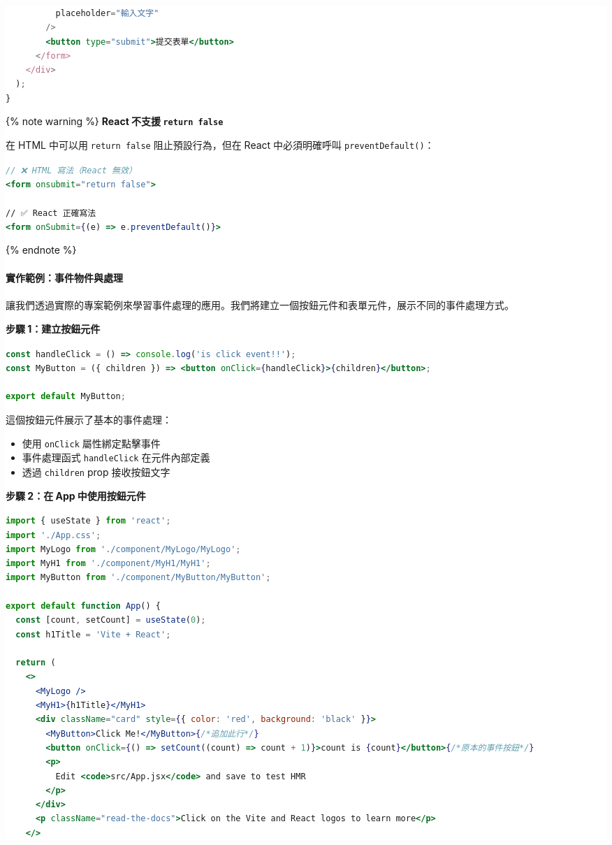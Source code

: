 ```jsx
          placeholder="輸入文字"
        />
        <button type="submit">提交表單</button>
      </form>
    </div>
  );
}
```

{% note warning %}
**React 不支援 `return false`**

在 HTML 中可以用 `return false` 阻止預設行為，但在 React 中必須明確呼叫 `preventDefault()`：

```jsx
// ❌ HTML 寫法（React 無效）
<form onsubmit="return false">

// ✅ React 正確寫法
<form onSubmit={(e) => e.preventDefault()}>
```
{% endnote %}

#### 實作範例：事件物件與處理

讓我們透過實際的專案範例來學習事件處理的應用。我們將建立一個按鈕元件和表單元件，展示不同的事件處理方式。

**步驟 1：建立按鈕元件**

```jsx src\component\MyButton\MyButton.jsx
const handleClick = () => console.log('is click event!!');
const MyButton = ({ children }) => <button onClick={handleClick}>{children}</button>;

export default MyButton;
```

這個按鈕元件展示了基本的事件處理：
- 使用 `onClick` 屬性綁定點擊事件
- 事件處理函式 `handleClick` 在元件內部定義
- 透過 `children` prop 接收按鈕文字

**步驟 2：在 App 中使用按鈕元件**

```jsx src\App.jsx
import { useState } from 'react';
import './App.css';
import MyLogo from './component/MyLogo/MyLogo';
import MyH1 from './component/MyH1/MyH1';
import MyButton from './component/MyButton/MyButton';

export default function App() {
  const [count, setCount] = useState(0);
  const h1Title = 'Vite + React';

  return (
    <>
      <MyLogo />
      <MyH1>{h1Title}</MyH1>
      <div className="card" style={{ color: 'red', background: 'black' }}>
        <MyButton>Click Me!</MyButton>{/*追加此行*/}
        <button onClick={() => setCount((count) => count + 1)}>count is {count}</button>{/*原本的事件按鈕*/}
        <p>
          Edit <code>src/App.jsx</code> and save to test HMR
        </p>
      </div>
      <p className="read-the-docs">Click on the Vite and React logos to learn more</p>
    </>
```